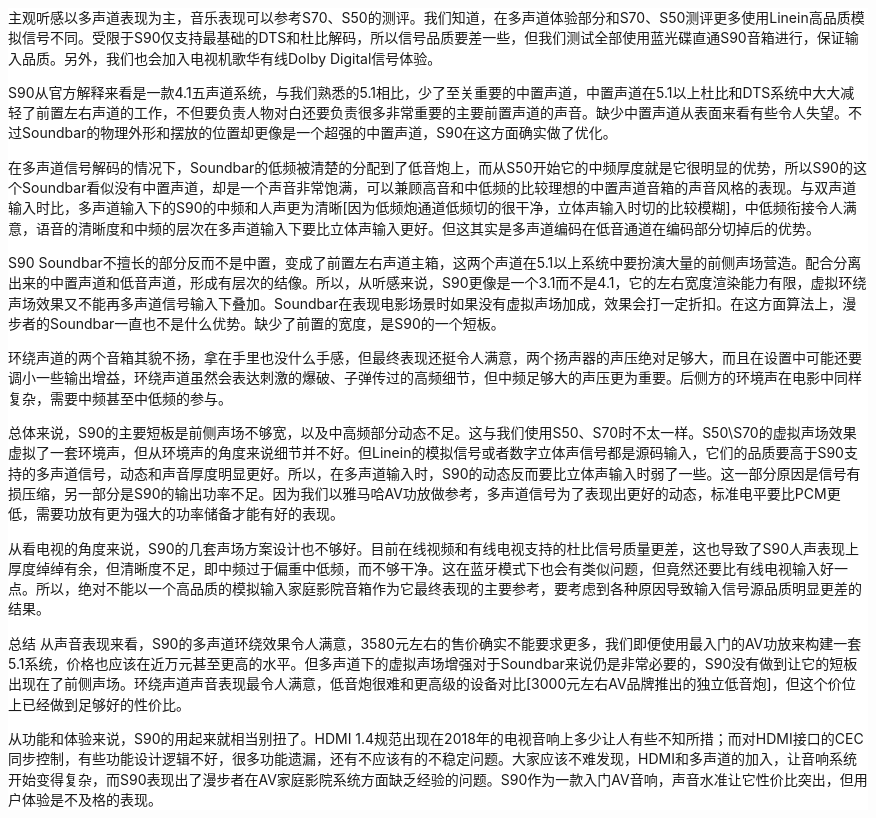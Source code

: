 主观听感以多声道表现为主，音乐表现可以参考S70、S50的测评。我们知道，在多声道体验部分和S70、S50测评更多使用Linein高品质模拟信号不同。受限于S90仅支持最基础的DTS和杜比解码，所以信号品质要差一些，但我们测试全部使用蓝光碟直通S90音箱进行，保证输入品质。另外，我们也会加入电视机歌华有线Dolby Digital信号体验。

S90从官方解释来看是一款4.1五声道系统，与我们熟悉的5.1相比，少了至关重要的中置声道，中置声道在5.1以上杜比和DTS系统中大大减轻了前置左右声道的工作，不但要负责人物对白还要负责很多非常重要的主要前置声道的声音。缺少中置声道从表面来看有些令人失望。不过Soundbar的物理外形和摆放的位置却更像是一个超强的中置声道，S90在这方面确实做了优化。

在多声道信号解码的情况下，Soundbar的低频被清楚的分配到了低音炮上，而从S50开始它的中频厚度就是它很明显的优势，所以S90的这个Soundbar看似没有中置声道，却是一个声音非常饱满，可以兼顾高音和中低频的比较理想的中置声道音箱的声音风格的表现。与双声道输入时比，多声道输入下的S90的中频和人声更为清晰[因为低频炮通道低频切的很干净，立体声输入时切的比较模糊]，中低频衔接令人满意，语音的清晰度和中频的层次在多声道输入下要比立体声输入更好。但这其实是多声道编码在低音通道在编码部分切掉后的优势。

S90 Soundbar不擅长的部分反而不是中置，变成了前置左右声道主箱，这两个声道在5.1以上系统中要扮演大量的前侧声场营造。配合分离出来的中置声道和低音声道，形成有层次的结像。所以，从听感来说，S90更像是一个3.1而不是4.1，它的左右宽度渲染能力有限，虚拟环绕声场效果又不能再多声道信号输入下叠加。Soundbar在表现电影场景时如果没有虚拟声场加成，效果会打一定折扣。在这方面算法上，漫步者的Soundbar一直也不是什么优势。缺少了前置的宽度，是S90的一个短板。

环绕声道的两个音箱其貌不扬，拿在手里也没什么手感，但最终表现还挺令人满意，两个扬声器的声压绝对足够大，而且在设置中可能还要调小一些输出增益，环绕声道虽然会表达刺激的爆破、子弹传过的高频细节，但中频足够大的声压更为重要。后侧方的环境声在电影中同样复杂，需要中频甚至中低频的参与。

总体来说，S90的主要短板是前侧声场不够宽，以及中高频部分动态不足。这与我们使用S50、S70时不太一样。S50\S70的虚拟声场效果虚拟了一套环境声，但从环境声的角度来说细节并不好。但Linein的模拟信号或者数字立体声信号都是源码输入，它们的品质要高于S90支持的多声道信号，动态和声音厚度明显更好。所以，在多声道输入时，S90的动态反而要比立体声输入时弱了一些。这一部分原因是信号有损压缩，另一部分是S90的输出功率不足。因为我们以雅马哈AV功放做参考，多声道信号为了表现出更好的动态，标准电平要比PCM更低，需要功放有更为强大的功率储备才能有好的表现。

从看电视的角度来说，S90的几套声场方案设计也不够好。目前在线视频和有线电视支持的杜比信号质量更差，这也导致了S90人声表现上厚度绰绰有余，但清晰度不足，即中频过于偏重中低频，而不够干净。这在蓝牙模式下也会有类似问题，但竟然还要比有线电视输入好一点。所以，绝对不能以一个高品质的模拟输入家庭影院音箱作为它最终表现的主要参考，要考虑到各种原因导致输入信号源品质明显更差的结果。

总结
从声音表现来看，S90的多声道环绕效果令人满意，3580元左右的售价确实不能要求更多，我们即便使用最入门的AV功放来构建一套5.1系统，价格也应该在近万元甚至更高的水平。但多声道下的虚拟声场增强对于Soundbar来说仍是非常必要的，S90没有做到让它的短板出现在了前侧声场。环绕声道声音表现最令人满意，低音炮很难和更高级的设备对比[3000元左右AV品牌推出的独立低音炮]，但这个价位上已经做到足够好的性价比。

从功能和体验来说，S90的用起来就相当别扭了。HDMI 1.4规范出现在2018年的电视音响上多少让人有些不知所措；而对HDMI接口的CEC同步控制，有些功能设计逻辑不好，很多功能遗漏，还有不应该有的不稳定问题。大家应该不难发现，HDMI和多声道的加入，让音响系统开始变得复杂，而S90表现出了漫步者在AV家庭影院系统方面缺乏经验的问题。S90作为一款入门AV音响，声音水准让它性价比突出，但用户体验是不及格的表现。